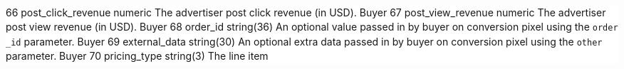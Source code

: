 </tr>
<tr class="even row">
<td class="entry colsep-1 rowsep-1"
headers="ID-00002051__columns_standard_feed__entry__1">66</td>
<td class="entry colsep-1 rowsep-1"
headers="ID-00002051__columns_standard_feed__entry__2">post_click_revenue</td>
<td class="entry colsep-1 rowsep-1"
headers="ID-00002051__columns_standard_feed__entry__3">numeric</td>
<td class="entry colsep-1 rowsep-1"
headers="ID-00002051__columns_standard_feed__entry__4">The advertiser
post click revenue (in USD).</td>
<td class="entry colsep-1 rowsep-1"
headers="ID-00002051__columns_standard_feed__entry__5">Buyer</td>
</tr>
<tr class="odd row">
<td class="entry colsep-1 rowsep-1"
headers="ID-00002051__columns_standard_feed__entry__1">67</td>
<td class="entry colsep-1 rowsep-1"
headers="ID-00002051__columns_standard_feed__entry__2">post_view_revenue</td>
<td class="entry colsep-1 rowsep-1"
headers="ID-00002051__columns_standard_feed__entry__3">numeric</td>
<td class="entry colsep-1 rowsep-1"
headers="ID-00002051__columns_standard_feed__entry__4">The advertiser
post view revenue (in USD).</td>
<td class="entry colsep-1 rowsep-1"
headers="ID-00002051__columns_standard_feed__entry__5">Buyer</td>
</tr>
<tr class="even row">
<td class="entry colsep-1 rowsep-1"
headers="ID-00002051__columns_standard_feed__entry__1">68</td>
<td class="entry colsep-1 rowsep-1"
headers="ID-00002051__columns_standard_feed__entry__2">order_id</td>
<td class="entry colsep-1 rowsep-1"
headers="ID-00002051__columns_standard_feed__entry__3">string(36)</td>
<td class="entry colsep-1 rowsep-1"
headers="ID-00002051__columns_standard_feed__entry__4">An optional value
passed in by buyer on conversion pixel using the <code
class="ph codeph">order_id</code> parameter.</td>
<td class="entry colsep-1 rowsep-1"
headers="ID-00002051__columns_standard_feed__entry__5">Buyer</td>
</tr>
<tr class="odd row">
<td class="entry colsep-1 rowsep-1"
headers="ID-00002051__columns_standard_feed__entry__1">69</td>
<td class="entry colsep-1 rowsep-1"
headers="ID-00002051__columns_standard_feed__entry__2">external_data</td>
<td class="entry colsep-1 rowsep-1"
headers="ID-00002051__columns_standard_feed__entry__3">string(30)</td>
<td class="entry colsep-1 rowsep-1"
headers="ID-00002051__columns_standard_feed__entry__4">An optional extra
data passed in by buyer on conversion pixel using the <code
class="ph codeph">other</code> parameter.</td>
<td class="entry colsep-1 rowsep-1"
headers="ID-00002051__columns_standard_feed__entry__5">Buyer</td>
</tr>
<tr class="even row">
<td class="entry colsep-1 rowsep-1"
headers="ID-00002051__columns_standard_feed__entry__1">70</td>
<td class="entry colsep-1 rowsep-1"
headers="ID-00002051__columns_standard_feed__entry__2">pricing_type</td>
<td class="entry colsep-1 rowsep-1"
headers="ID-00002051__columns_standard_feed__entry__3">string(3)</td>
<td class="entry colsep-1 rowsep-1"
headers="ID-00002051__columns_standard_feed__entry__4">The line item